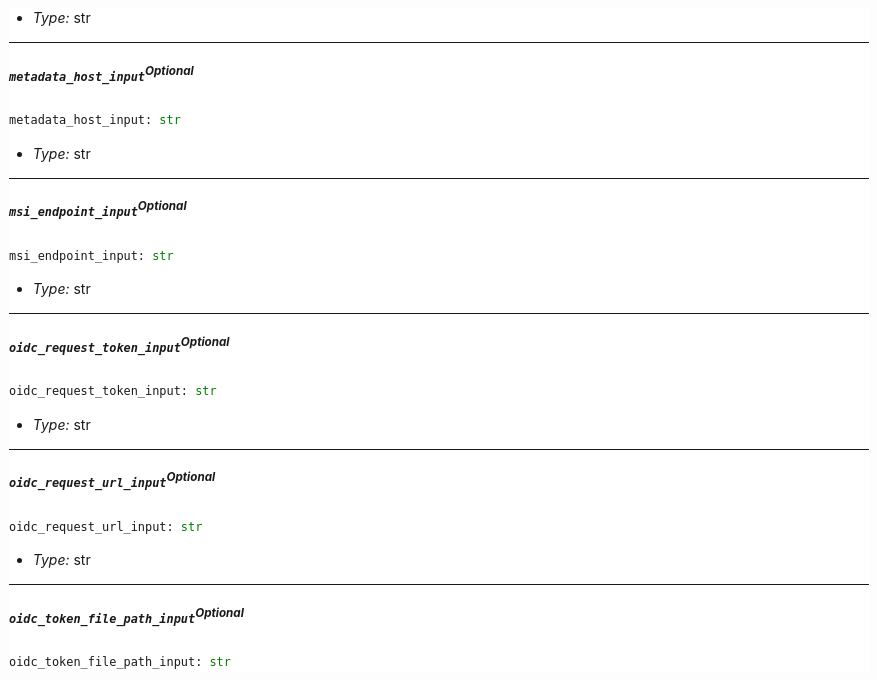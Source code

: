 - *Type:* str

---

##### `metadata_host_input`<sup>Optional</sup> <a name="metadata_host_input" id="@cdktf/provider-azuread.provider.AzureadProvider.property.metadataHostInput"></a>

```python
metadata_host_input: str
```

- *Type:* str

---

##### `msi_endpoint_input`<sup>Optional</sup> <a name="msi_endpoint_input" id="@cdktf/provider-azuread.provider.AzureadProvider.property.msiEndpointInput"></a>

```python
msi_endpoint_input: str
```

- *Type:* str

---

##### `oidc_request_token_input`<sup>Optional</sup> <a name="oidc_request_token_input" id="@cdktf/provider-azuread.provider.AzureadProvider.property.oidcRequestTokenInput"></a>

```python
oidc_request_token_input: str
```

- *Type:* str

---

##### `oidc_request_url_input`<sup>Optional</sup> <a name="oidc_request_url_input" id="@cdktf/provider-azuread.provider.AzureadProvider.property.oidcRequestUrlInput"></a>

```python
oidc_request_url_input: str
```

- *Type:* str

---

##### `oidc_token_file_path_input`<sup>Optional</sup> <a name="oidc_token_file_path_input" id="@cdktf/provider-azuread.provider.AzureadProvider.property.oidcTokenFilePathInput"></a>

```python
oidc_token_file_path_input: str
```
